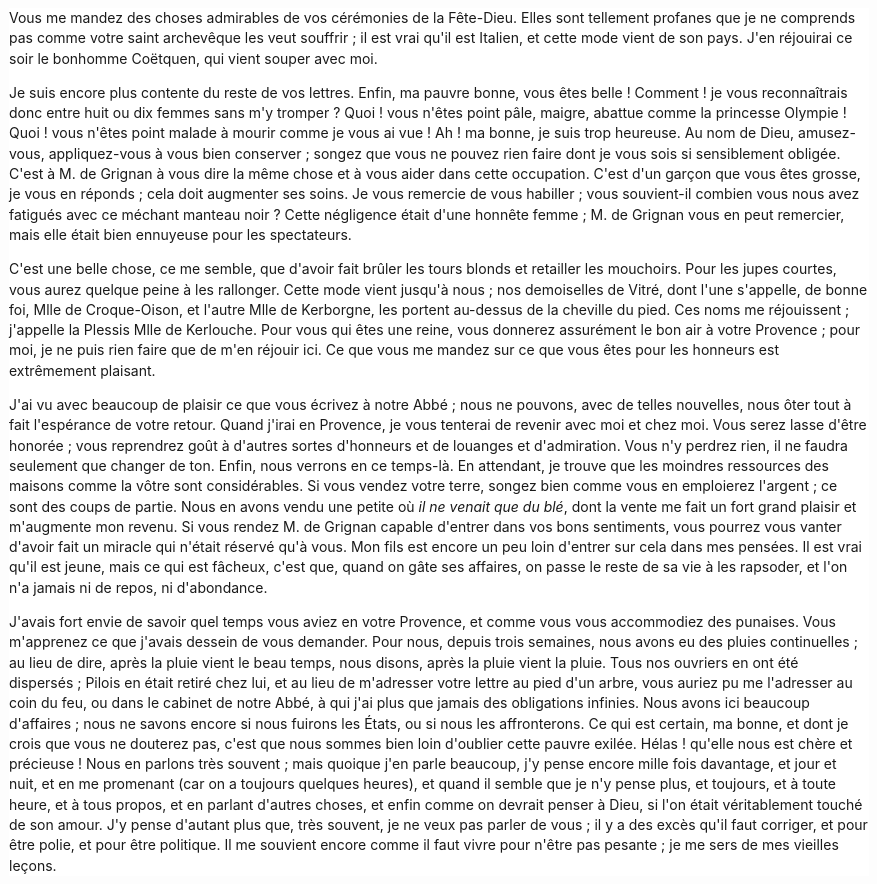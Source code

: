 Vous me mandez des choses admirables de vos cérémonies de la Fête-Dieu. Elles sont tellement profanes que je ne comprends pas comme votre saint archevêque les veut souffrir ; il est vrai qu'il est Italien, et cette mode vient de son pays. J'en réjouirai ce soir le bonhomme Coëtquen, qui vient souper avec moi.

Je suis encore plus contente du reste de vos lettres. Enfin, ma pauvre bonne, vous êtes belle ! Comment ! je vous reconnaîtrais donc entre huit ou dix femmes sans m'y tromper ? Quoi ! vous n'êtes point pâle, maigre, abattue comme la princesse Olympie ! Quoi ! vous n'êtes point malade à mourir comme je vous ai vue ! Ah ! ma bonne, je suis trop heureuse. Au nom de Dieu, amusez-vous, appliquez-vous à vous bien conserver ; songez que vous ne pouvez rien faire dont je vous sois si sensiblement obligée. C'est à M. de Grignan à vous dire la même chose et à vous aider dans cette occupation. C'est d'un garçon que vous êtes grosse, je vous en réponds ; cela doit augmenter ses soins. Je vous remercie de vous habiller ; vous souvient-il combien vous nous avez fatigués avec ce méchant manteau noir ? Cette négligence était d'une honnête femme ; M. de Grignan vous en peut remercier, mais elle était bien ennuyeuse pour les spectateurs.

C'est une belle chose, ce me semble, que d'avoir fait brûler les tours blonds et retailler les mouchoirs. Pour les jupes courtes, vous aurez quelque peine à les rallonger. Cette mode vient jusqu'à nous ; nos demoiselles de Vitré, dont l'une s'appelle, de bonne foi, Mlle de Croque-Oison, et l'autre Mlle de Kerborgne, les portent au-dessus de la cheville du pied. Ces noms me réjouissent ; j'appelle la Plessis Mlle de Kerlouche. Pour vous qui êtes une reine, vous donnerez assurément le bon air à votre Provence ; pour moi, je ne puis rien faire que de m'en réjouir ici. Ce que vous me mandez sur ce que vous êtes pour les honneurs est extrêmement plaisant.

J'ai vu avec beaucoup de plaisir ce que vous écrivez à notre Abbé ; nous ne pouvons, avec de telles nouvelles, nous ôter tout à fait l'espérance de votre retour. Quand j'irai en Provence, je vous tenterai de revenir avec moi et chez moi. Vous serez lasse d'être honorée ; vous reprendrez goût à d'autres sortes d'honneurs et de louanges et d'admiration. Vous n'y perdrez rien, il ne faudra seulement que changer de ton. Enfin, nous verrons en ce temps-là. En attendant, je trouve que les moindres ressources des maisons comme la vôtre sont considérables. Si vous vendez votre terre, songez bien comme vous en emploierez l'argent ; ce sont des coups de partie. Nous en avons vendu une petite où *il ne venait que du blé*, dont la vente me fait un fort grand plaisir et m'augmente mon revenu. Si vous rendez M. de Grignan capable d'entrer dans vos bons sentiments, vous pourrez vous vanter d'avoir fait un miracle qui n'était réservé qu'à vous. Mon fils est encore un peu loin d'entrer sur cela dans mes pensées. Il est vrai qu'il est jeune, mais ce qui est fâcheux, c'est que, quand on gâte ses affaires, on passe le reste de sa vie à les rapsoder, et l'on n'a jamais ni de repos, ni d'abondance.

J'avais fort envie de savoir quel temps vous aviez en votre Provence, et comme vous vous accommodiez des punaises. Vous m'apprenez ce que j'avais dessein de vous demander. Pour nous, depuis trois semaines, nous avons eu des pluies continuelles ; au lieu de dire, après la pluie vient le beau temps, nous disons, après la pluie vient la pluie. Tous nos ouvriers en ont été dispersés ; Pilois en était retiré chez lui, et au lieu de m'adresser votre lettre au pied d'un arbre, vous auriez pu me l'adresser au coin du feu, ou dans le cabinet de notre Abbé, à qui j'ai plus que jamais des obligations infinies. Nous avons ici beaucoup d'affaires ; nous ne savons encore si nous fuirons les États, ou si nous les affronterons. Ce qui est certain, ma bonne, et dont je crois que vous ne douterez pas, c'est que nous sommes bien loin d'oublier cette pauvre exilée. Hélas ! qu'elle nous est chère et précieuse ! Nous en parlons très souvent ; mais quoique j'en parle beaucoup, j'y pense encore mille fois davantage, et jour et nuit, et en me promenant (car on a toujours quelques heures), et quand il semble que je n'y pense plus, et toujours, et à toute heure, et à tous propos, et en parlant d'autres choses, et enfin comme on devrait penser à Dieu, si l'on était véritablement touché de son amour. J'y pense d'autant plus que, très souvent, je ne veux pas parler de vous ; il y a des excès qu'il faut corriger, et pour être polie, et pour être politique. Il me souvient encore comme il faut vivre pour n'être pas pesante ; je me sers de mes vieilles leçons.
